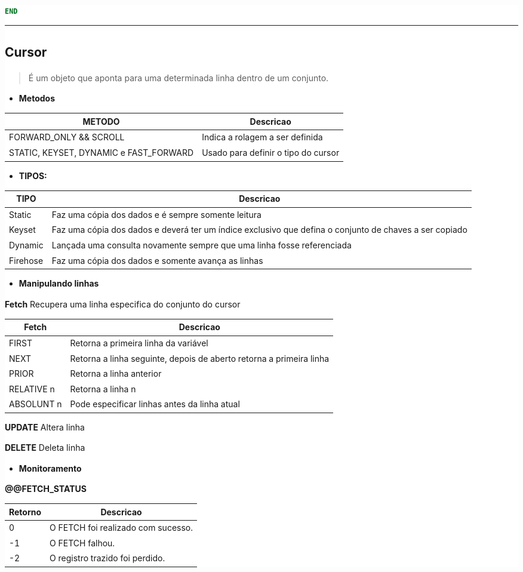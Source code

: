 ``` sql
END
```

---
## **Cursor**
>É um objeto que aponta para uma determinada linha dentro de um conjunto.

- **Metodos**

|METODO|Descricao|
|---|---|
|FORWARD_ONLY && SCROLL|Indica a rolagem a ser definida|
|STATIC, KEYSET, DYNAMIC e FAST_FORWARD| Usado para definir o tipo do cursor |

- **TIPOS:**

|TIPO|Descricao|
|---|---|
|Static| Faz uma cópia dos dados e é sempre somente leitura|
|Keyset| Faz uma cópia dos dados e deverá ter um índice exclusivo que defina o conjunto de chaves a ser copiado|
|Dynamic| Lançada uma consulta novamente sempre que uma linha fosse referenciada|
|Firehose| Faz uma cópia dos dados e somente avança as linhas |

- **Manipulando linhas**

**Fetch** Recupera uma linha especifica do conjunto do cursor

|Fetch|Descricao|
|---|---|
|FIRST | Retorna a primeira linha da variável |
|NEXT | Retorna a linha seguinte, depois de aberto retorna a primeira linha |
|PRIOR | Retorna a linha anterior |
|RELATIVE n | Retorna a linha n |
|ABSOLUNT n | Pode especificar linhas antes da linha atual |

**UPDATE** Altera linha

 **DELETE** Deleta linha

 - **Monitoramento**

**@@FETCH_STATUS**

 |Retorno|Descricao|
 |---|---|
| 0	| O FETCH foi realizado com sucesso.|
|-1|	O FETCH falhou.|
|-2|	O registro trazido foi perdido.|
